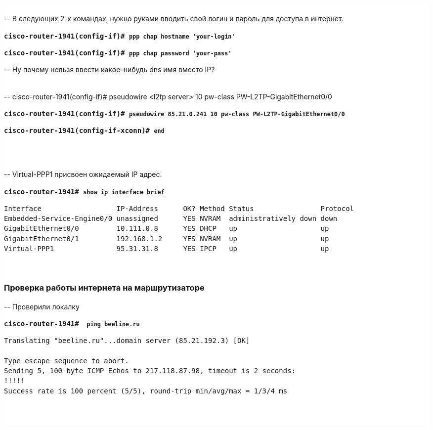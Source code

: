 <br/>
-- В следующих 2-х командах, нужно руками вводить свой логин и пароль для доступа в интернет.

<pre>
<strong>cisco-router-1941(config-if)# <code>ppp chap hostname 'your-login'</code></strong>
</pre>

<pre>
<strong>cisco-router-1941(config-if)# <code>ppp chap password 'your-pass'</code></strong>
</pre>

-- Ну почему нельзя ввести какое-нибудь dns имя вместо IP?

<br/>
-- cisco-router-1941(config-if)# pseudowire &lt;l2tp server&gt; 10 pw-class PW-L2TP-GigabitEthernet0/0

<pre>
<strong>cisco-router-1941(config-if)# <code>pseudowire 85.21.0.241 10 pw-class PW-L2TP-GigabitEthernet0/0</code></strong>
</pre>

<pre>
<strong>cisco-router-1941(config-if-xconn)# <code>end</code></strong>
</pre>

<br/><br/>

-- Virtual-PPP1 присвоен ожидаемый IP адрес.

<pre>
<strong>cisco-router-1941# <code>show ip interface brief</code></strong>
</pre>

<pre class="gray_border">
Interface                  IP-Address      OK? Method Status                Protocol
Embedded-Service-Engine0/0 unassigned      YES NVRAM  administratively down down
GigabitEthernet0/0         10.111.0.8      YES DHCP   up                    up
GigabitEthernet0/1         192.168.1.2     YES NVRAM  up                    up
Virtual-PPP1               95.31.31.8      YES IPCP   up                    up  
</pre>

<br/>

### Проверка работы интернета на маршрутизаторе

-- Проверили локалку

<pre>
<strong>cisco-router-1941# <code> ping beeline.ru</code></strong>
</pre>

<pre class="gray_border">
Translating "beeline.ru"...domain server (85.21.192.3) [OK]

Type escape sequence to abort.
Sending 5, 100-byte ICMP Echos to 217.118.87.98, timeout is 2 seconds:
!!!!!
Success rate is 100 percent (5/5), round-trip min/avg/max = 1/3/4 ms
